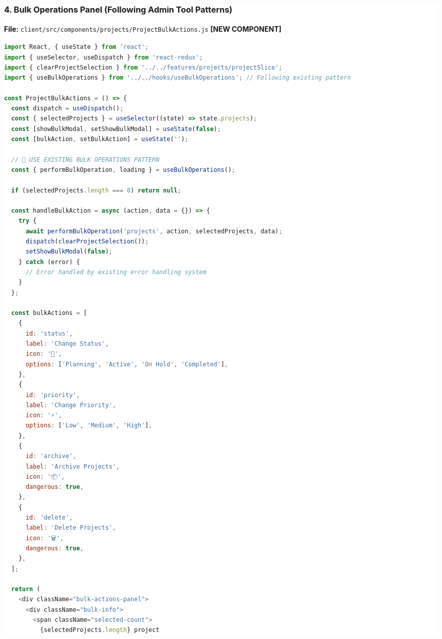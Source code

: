 ### 4. Bulk Operations Panel (Following Admin Tool Patterns)

**File:** `client/src/components/projects/ProjectBulkActions.js` **[NEW COMPONENT]**

```javascript
import React, { useState } from 'react';
import { useSelector, useDispatch } from 'react-redux';
import { clearProjectSelection } from '../../features/projects/projectSlice';
import { useBulkOperations } from '../../hooks/useBulkOperations'; // Following existing pattern

const ProjectBulkActions = () => {
  const dispatch = useDispatch();
  const { selectedProjects } = useSelector((state) => state.projects);
  const [showBulkModal, setShowBulkModal] = useState(false);
  const [bulkAction, setBulkAction] = useState('');

  // 🔴 USE EXISTING BULK OPERATIONS PATTERN
  const { performBulkOperation, loading } = useBulkOperations();

  if (selectedProjects.length === 0) return null;

  const handleBulkAction = async (action, data = {}) => {
    try {
      await performBulkOperation('projects', action, selectedProjects, data);
      dispatch(clearProjectSelection());
      setShowBulkModal(false);
    } catch (error) {
      // Error handled by existing error handling system
    }
  };

  const bulkActions = [
    {
      id: 'status',
      label: 'Change Status',
      icon: '🔄',
      options: ['Planning', 'Active', 'On Hold', 'Completed'],
    },
    {
      id: 'priority',
      label: 'Change Priority',
      icon: '⚡',
      options: ['Low', 'Medium', 'High'],
    },
    {
      id: 'archive',
      label: 'Archive Projects',
      icon: '📦',
      dangerous: true,
    },
    {
      id: 'delete',
      label: 'Delete Projects',
      icon: '🗑️',
      dangerous: true,
    },
  ];

  return (
    <div className="bulk-actions-panel">
      <div className="bulk-info">
        <span className="selected-count">
          {selectedProjects.length} project
```